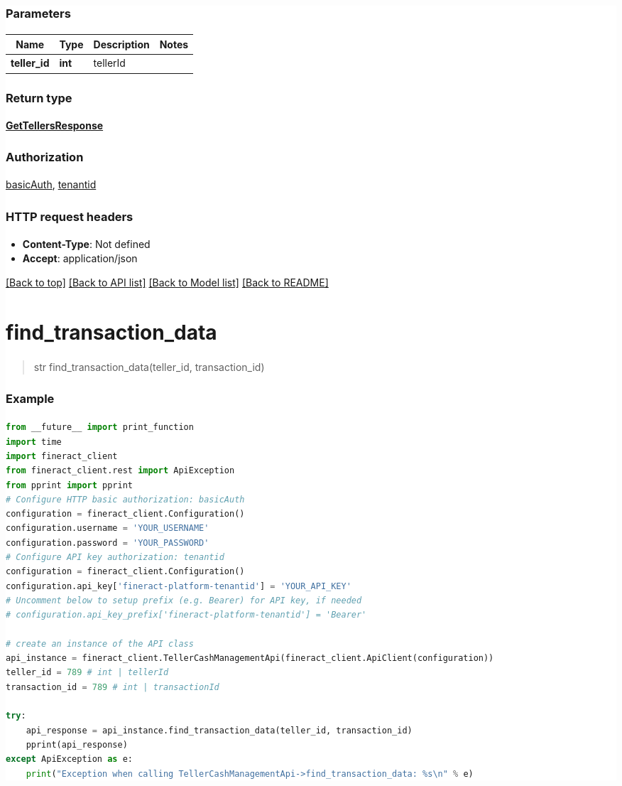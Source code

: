 ### Parameters

Name | Type | Description  | Notes
------------- | ------------- | ------------- | -------------
 **teller_id** | **int**| tellerId | 

### Return type

[**GetTellersResponse**](GetTellersResponse.md)

### Authorization

[basicAuth](../README.md#basicAuth), [tenantid](../README.md#tenantid)

### HTTP request headers

 - **Content-Type**: Not defined
 - **Accept**: application/json

[[Back to top]](#) [[Back to API list]](../README.md#documentation-for-api-endpoints) [[Back to Model list]](../README.md#documentation-for-models) [[Back to README]](../README.md)

# **find_transaction_data**
> str find_transaction_data(teller_id, transaction_id)



### Example
```python
from __future__ import print_function
import time
import fineract_client
from fineract_client.rest import ApiException
from pprint import pprint
# Configure HTTP basic authorization: basicAuth
configuration = fineract_client.Configuration()
configuration.username = 'YOUR_USERNAME'
configuration.password = 'YOUR_PASSWORD'
# Configure API key authorization: tenantid
configuration = fineract_client.Configuration()
configuration.api_key['fineract-platform-tenantid'] = 'YOUR_API_KEY'
# Uncomment below to setup prefix (e.g. Bearer) for API key, if needed
# configuration.api_key_prefix['fineract-platform-tenantid'] = 'Bearer'

# create an instance of the API class
api_instance = fineract_client.TellerCashManagementApi(fineract_client.ApiClient(configuration))
teller_id = 789 # int | tellerId
transaction_id = 789 # int | transactionId

try:
    api_response = api_instance.find_transaction_data(teller_id, transaction_id)
    pprint(api_response)
except ApiException as e:
    print("Exception when calling TellerCashManagementApi->find_transaction_data: %s\n" % e)
```
